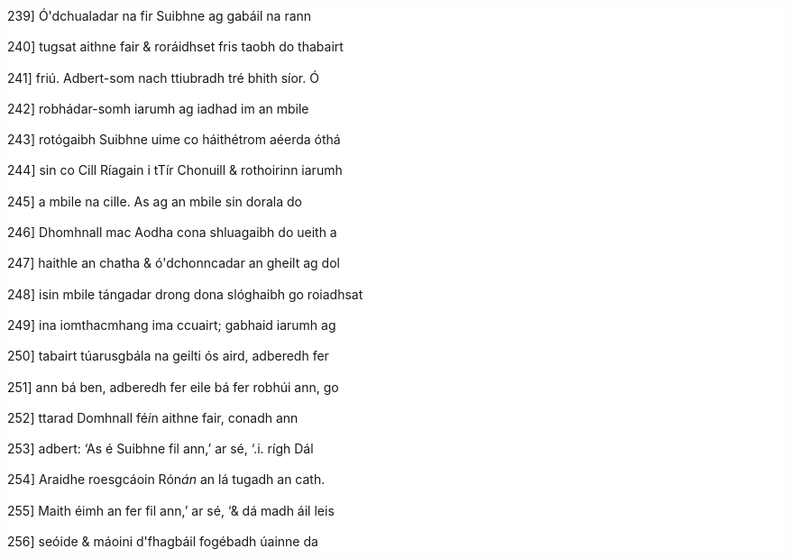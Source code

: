 239] 
Ó'dchualadar na fir Suibhne ag gabáil na
 rann
  
240] tugsat aithne fair & roráidhset
 fris taobh do thabairt
  
241] friú. Adbert-som nach ttiubradh tré bhith
 síor. Ó
  
242] 
 robhádar-somh iarumh ag iadhad im an mbile
  
243] 
 rotógaibh
 Suibhne uime co háithétrom aéerda óthá
  
244] sin co
 Cill Ríagain i tTír Chonuill
 & rothoirinn iarumh
  
245] a mbile na cille. As ag an mbile sin dorala
 do
  
246] Dhomhnall
 mac Aodha cona shluagaibh do ueith a
  
247] haithle
 an
 chatha & ó'dchonncadar an gheilt ag dol
  
248] isin mbile tángadar drong dona slóghaibh go
 roiadhsat
  
249] ina
 iomthacmhang ima ccuairt; gabhaid iarumh ag
  
250] 
 tabairt
 túarusgbála na geilti ós aird, adberedh fer
  
251] 
 ann
 bá ben, adberedh fer eile bá fer robhúi ann, go
  
252] 
 ttarad Domhnall fé*i*n aithne fair,
 conadh ann
  
253] adbert: ‘As é Suibhne fil ann,’ ar sé,
 ‘.i. rígh Dál
  
254] Araidhe roesgcáoin Rón*án* an lá tugadh an cath.
  
255] 
 Maith éimh an fer fil ann,’ ar sé, ‘& dá
 madh áil leis
  
256] seóide & máoini
 d'fhagbáil fogébadh úainne da
  